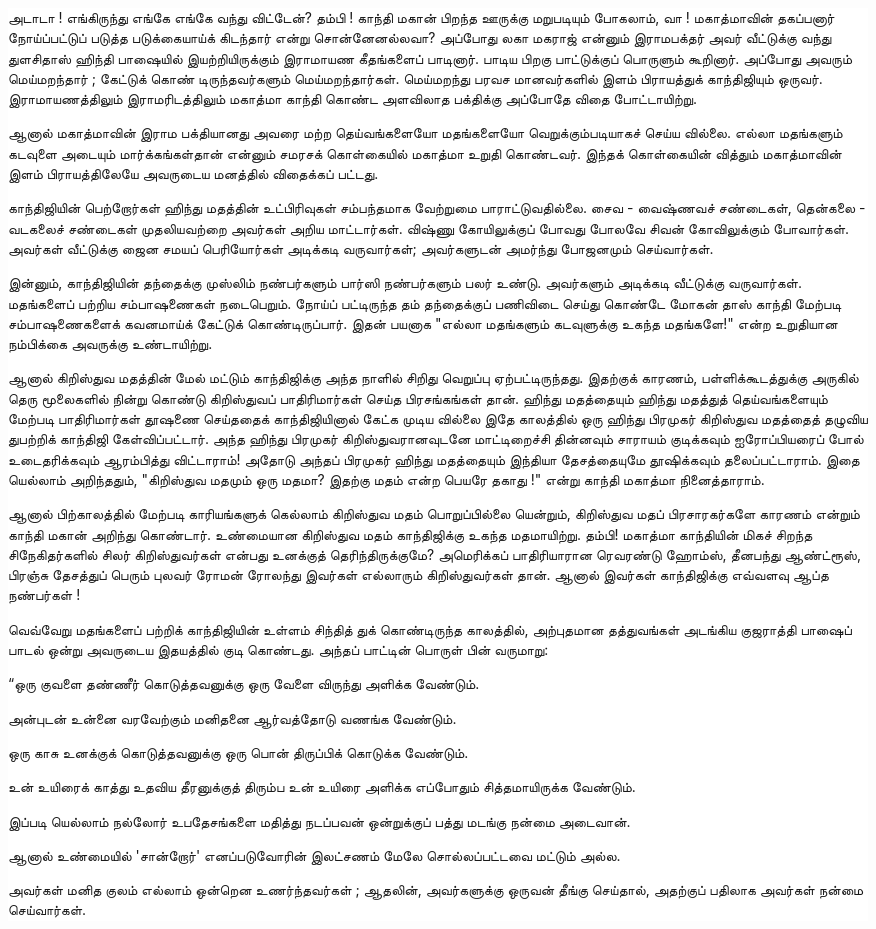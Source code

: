 அடாடா ! எங்கிருந்து எங்கே எங்கே வந்து விட்டேன்? தம்பி ! காந்தி மகான் பிறந்த ஊருக்கு மறுபடியும் போகலாம், வா ! மகாத்மாவின் தகப்பனார் நோய்ப்பட்டுப் படுத்த படுக்கையாய்க் கிடந்தார் என்று சொன்னேனல்லவா? அப்போது லகா மகராஜ் என்னும் இராமபக்தர் அவர் வீட்டுக்கு வந்து துளசிதாஸ் ஹிந்தி பாஷையில் இயற்றியிருக்கும் இராமாயண கீதங்களைப் பாடினார். பாடிய பிறகு பாட்டுக்குப் பொருளும் கூறினார். அப்போது அவரும் மெய்மறந்தார் ; கேட்டுக் கொண் டிருந்தவர்களும் மெய்மறந்தார்கள். மெய்மறந்து பரவச மானவர்களில் இளம் பிராயத்துக் காந்திஜியும் ஒருவர். இராமாயணத்திலும் இராமரிடத்திலும் மகாத்மா காந்தி கொண்ட அளவிலாத பக்திக்கு அப்போதே விதை போட்டாயிற்று.  

ஆனால் மகாத்மாவின் இராம பக்தியானது அவரை மற்ற தெய்வங்களையோ மதங்களையோ வெறுக்கும்படியாகச் செய்ய வில்லை. எல்லா மதங்களும் கடவுளை அடையும் மார்க்கங்கள்தான் என்னும் சமரசக் கொள்கையில் மகாத்மா உறுதி கொண்டவர். இந்தக் கொள்கையின் வித்தும் மகாத்மாவின் இளம் பிராயத்திலேயே அவருடைய மனத்தில் விதைக்கப் பட்டது.  

காந்திஜியின் பெற்றோர்கள் ஹிந்து மதத்தின் உட்பிரிவுகள் சம்பந்தமாக வேற்றுமை பாராட்டுவதில்லை. சைவ - வைஷ்ணவச் சண்டைகள், தென்கலை - வடகலைச் சண்டைகள் முதலியவற்றை அவர்கள் அறிய மாட்டார்கள். விஷ்ணு கோயிலுக்குப் போவது போலவே சிவன் கோவிலுக்கும் போவார்கள். அவர்கள் வீட்டுக்கு ஜைன சமயப் பெரியோர்கள் அடிக்கடி வருவார்கள்; அவர்களுடன் அமர்ந்து போஜனமும் செய்வார்கள்.  

இன்னும், காந்திஜியின் தந்தைக்கு முஸ்லிம் நண்பர்களும் பார்ஸி நண்பர்களும் பலர் உண்டு. அவர்களும் அடிக்கடி வீட்டுக்கு வருவார்கள். மதங்களைப் பற்றிய சம்பாஷணைகள் நடைபெறும். நோய்ப் பட்டிருந்த தம் தந்தைக்குப் பணிவிடை செய்து கொண்டே மோகன் தாஸ் காந்தி மேற்படி சம்பாஷணைகளைக் கவனமாய்க் கேட்டுக் கொண்டிருப்பார். இதன் பயனாக "எல்லா மதங்களும் கடவுளுக்கு உகந்த மதங்களே!" என்ற உறுதியான நம்பிக்கை அவருக்கு உண்டாயிற்று.  

ஆனால் கிறிஸ்துவ மதத்தின் மேல் மட்டும் காந்திஜிக்கு அந்த நாளில் சிறிது வெறுப்பு ஏற்பட்டிருந்தது. இதற்குக் காரணம், பள்ளிக்கூடத்துக்கு அருகில் தெரு மூலைகளில் நின்று கொண்டு கிறிஸ்துவப் பாதிரிமார்கள் செய்த பிரசங்கங்கள் தான். ஹிந்து மதத்தையும் ஹிந்து மதத்துத் தெய்வங்களையும் மேற்படி பாதிரிமார்கள் தூஷணை செய்ததைக் காந்திஜியினால் கேட்க முடிய வில்லை இதே காலத்தில் ஒரு ஹிந்து பிரமுகர் கிறிஸ்துவ மதத்தைத் தழுவிய துபற்றிக் காந்திஜி கேள்விப்பட்டார். அந்த ஹிந்து பிரமுகர் கிறிஸ்துவரானவுடனே மாட்டிறைச்சி தின்னவும் சாராயம் குடிக்கவும் ஐரோப்பியரைப் போல் உடைதரிக்கவும் ஆரம்பித்து விட்டாராம்! அதோடு அந்தப் பிரமுகர் ஹிந்து மதத்தையும் இந்தியா தேசத்தையுமே தூஷிக்கவும் தலைப்பட்டாராம். இதை யெல்லாம் அறிந்ததும், "கிறிஸ்துவ மதமும் ஒரு மதமா? இதற்கு மதம் என்ற பெயரே தகாது !" என்று காந்தி மகாத்மா நினைத்தாராம்.  

ஆனால் பிற்காலத்தில் மேற்படி காரியங்களுக் கெல்லாம் கிறிஸ்துவ மதம் பொறுப்பில்லை யென்றும், கிறிஸ்துவ மதப் பிரசாரகர்களே காரணம் என்றும் காந்தி மகான் அறிந்து கொண்டார். உண்மையான கிறிஸ்துவ மதம் காந்திஜிக்கு உகந்த மதமாயிற்று. தம்பி! மகாத்மா காந்தியின் மிகச் சிறந்த சிநேகிதர்களில் சிலர் கிறிஸ்துவர்கள் என்பது உனக்குத் தெரிந்திருக்குமே? அமெரிக்கப் பாதிரியாரான ரெவரண்டு ஹோம்ஸ், தீனபந்து ஆண்ட்ரூஸ், பிரஞ்சு தேசத்துப் பெரும் புலவர் ரோமன் ரோலந்து இவர்கள் எல்லாரும் கிறிஸ்துவர்கள் தான். ஆனால் இவர்கள் காந்திஜிக்கு எவ்வளவு ஆப்த நண்பர்கள் !  

வெவ்வேறு மதங்களைப் பற்றிக் காந்திஜியின் உள்ளம் சிந்தித் துக் கொண்டிருந்த காலத்தில், அற்புதமான தத்துவங்கள் அடங்கிய குஜராத்தி பாஷைப் பாடல் ஒன்று அவருடைய இதயத்தில் குடி கொண்டது. அந்தப் பாட்டின் பொருள் பின் வருமாறு:  

“ஒரு குவளை தண்ணீர் கொடுத்தவனுக்கு ஒரு வேளை விருந்து அளிக்க வேண்டும்.  

அன்புடன் உன்னை வரவேற்கும் மனிதனை ஆர்வத்தோடு வணங்க வேண்டும்.  

ஒரு காசு உனக்குக் கொடுத்தவனுக்கு ஒரு பொன் திருப்பிக் கொடுக்க வேண்டும்.  

உன் உயிரைக் காத்து உதவிய தீரனுக்குத் திரும்ப உன் உயிரை அளிக்க எப்போதும் சித்தமாயிருக்க வேண்டும்.  

இப்படி யெல்லாம் நல்லோர் உபதேசங்களை மதித்து நடப்பவன் ஒன்றுக்குப் பத்து மடங்கு நன்மை அடைவான்.  

ஆனால் உண்மையில் 'சான்றோர்' எனப்படுவோரின் இலட்சணம் மேலே சொல்லப்பட்டவை மட்டும் அல்ல.  

அவர்கள் மனித குலம் எல்லாம் ஒன்றென உணர்ந்தவர்கள் ; ஆதலின், அவர்களுக்கு ஒருவன் தீங்கு செய்தால், அதற்குப் பதிலாக அவர்கள் நன்மை செய்வார்கள்.  
